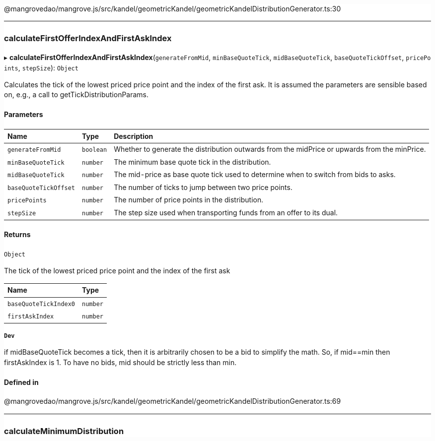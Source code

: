 @mangrovedao/mangrove.js/src/kandel/geometricKandel/geometricKandelDistributionGenerator.ts:30

___

### <a id="calculatefirstofferindexandfirstaskindex" name="calculatefirstofferindexandfirstaskindex"></a> calculateFirstOfferIndexAndFirstAskIndex

▸ **calculateFirstOfferIndexAndFirstAskIndex**(`generateFromMid`, `minBaseQuoteTick`, `midBaseQuoteTick`, `baseQuoteTickOffset`, `pricePoints`, `stepSize`): `Object`

Calculates the tick of the lowest priced price point and the index of the first ask. It is assumed the parameters are sensible based on, e.g., a call to getTickDistributionParams.

#### Parameters

| Name | Type | Description |
| :------ | :------ | :------ |
| `generateFromMid` | `boolean` | Whether to generate the distribution outwards from the midPrice or upwards from the minPrice. |
| `minBaseQuoteTick` | `number` | The minimum base quote tick in the distribution. |
| `midBaseQuoteTick` | `number` | The mid-price as base quote tick used to determine when to switch from bids to asks. |
| `baseQuoteTickOffset` | `number` | The number of ticks to jump between two price points. |
| `pricePoints` | `number` | The number of price points in the distribution. |
| `stepSize` | `number` | The step size used when transporting funds from an offer to its dual. |

#### Returns

`Object`

The tick of the lowest priced price point and the index of the first ask

| Name | Type |
| :------ | :------ |
| `baseQuoteTickIndex0` | `number` |
| `firstAskIndex` | `number` |

**`Dev`**

if midBaseQuoteTick becomes a tick, then it is arbitrarily chosen to be a bid to simplify the math. So, if mid==min then firstAskIndex is 1. To have no bids, mid should be strictly less than min.

#### Defined in

@mangrovedao/mangrove.js/src/kandel/geometricKandel/geometricKandelDistributionGenerator.ts:69

___

### <a id="calculateminimumdistribution" name="calculateminimumdistribution"></a> calculateMinimumDistribution
